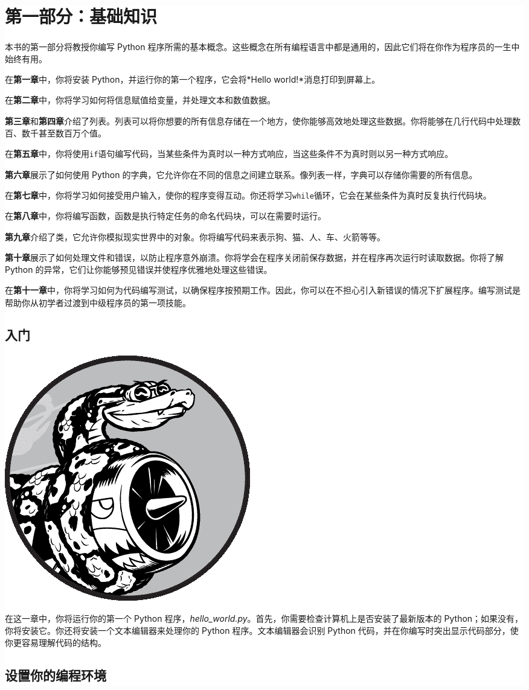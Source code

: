 # 第一部分：基础知识

本书的第一部分将教授你编写 Python 程序所需的基本概念。这些概念在所有编程语言中都是通用的，因此它们将在你作为程序员的一生中始终有用。

在**第一章**中，你将安装 Python，并运行你的第一个程序，它会将*Hello world!*消息打印到屏幕上。

在**第二章**中，你将学习如何将信息赋值给变量，并处理文本和数值数据。

**第三章**和**第四章**介绍了列表。列表可以将你想要的所有信息存储在一个地方，使你能够高效地处理这些数据。你将能够在几行代码中处理数百、数千甚至数百万个值。

在**第五章**中，你将使用`if`语句编写代码，当某些条件为真时以一种方式响应，当这些条件不为真时则以另一种方式响应。

**第六章**展示了如何使用 Python 的字典，它允许你在不同的信息之间建立联系。像列表一样，字典可以存储你需要的所有信息。

在**第七章**中，你将学习如何接受用户输入，使你的程序变得互动。你还将学习`while`循环，它会在某些条件为真时反复执行代码块。

在**第八章**中，你将编写函数，函数是执行特定任务的命名代码块，可以在需要时运行。

**第九章**介绍了类，它允许你模拟现实世界中的对象。你将编写代码来表示狗、猫、人、车、火箭等等。

**第十章**展示了如何处理文件和错误，以防止程序意外崩溃。你将学会在程序关闭前保存数据，并在程序再次运行时读取数据。你将了解 Python 的异常，它们让你能够预见错误并使程序优雅地处理这些错误。

在**第十一章**中，你将学习如何为代码编写测试，以确保程序按预期工作。因此，你可以在不担心引入新错误的情况下扩展程序。编写测试是帮助你从初学者过渡到中级程序员的第一项技能。


## 入门

![](img/chapterart.png)

在这一章中，你将运行你的第一个 Python 程序，*hello_world.py*。首先，你需要检查计算机上是否安装了最新版本的 Python；如果没有，你将安装它。你还将安装一个文本编辑器来处理你的 Python 程序。文本编辑器会识别 Python 代码，并在你编写时突出显示代码部分，使你更容易理解代码的结构。

## 设置你的编程环境
